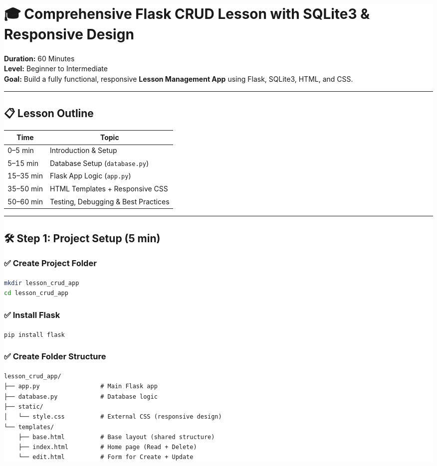 
# 🎓 **Comprehensive Flask CRUD Lesson with SQLite3 & Responsive Design**  
**Duration:** 60 Minutes  
**Level:** Beginner to Intermediate  
**Goal:** Build a fully functional, responsive **Lesson Management App** using Flask, SQLite3, HTML, and CSS.

---

## 📋 **Lesson Outline**

| Time | Topic |
|------|-------|
| 0–5 min | Introduction & Setup |
| 5–15 min | Database Setup (`database.py`) |
| 15–35 min | Flask App Logic (`app.py`) |
| 35–50 min | HTML Templates + Responsive CSS |
| 50–60 min | Testing, Debugging & Best Practices |

---

## 🛠️ **Step 1: Project Setup (5 min)**

### ✅ Create Project Folder
```bash
mkdir lesson_crud_app
cd lesson_crud_app
```

### ✅ Install Flask
```bash
pip install flask
```

### ✅ Create Folder Structure
```
lesson_crud_app/
├── app.py                 # Main Flask app
├── database.py            # Database logic
├── static/
│   └── style.css          # External CSS (responsive design)
└── templates/
    ├── base.html          # Base layout (shared structure)
    ├── index.html         # Home page (Read + Delete)
    └── edit.html          # Form for Create + Update
```
